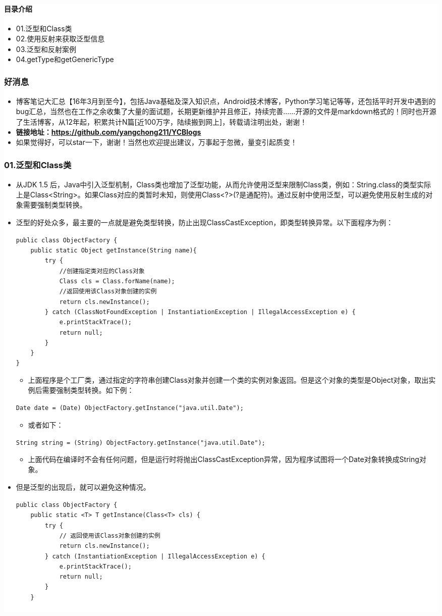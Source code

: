 #### 目录介绍
- 01.泛型和Class类
- 02.使用反射来获取泛型信息
- 03.泛型和反射案例
- 04.getType和getGenericType



### 好消息
- 博客笔记大汇总【16年3月到至今】，包括Java基础及深入知识点，Android技术博客，Python学习笔记等等，还包括平时开发中遇到的bug汇总，当然也在工作之余收集了大量的面试题，长期更新维护并且修正，持续完善……开源的文件是markdown格式的！同时也开源了生活博客，从12年起，积累共计N篇[近100万字，陆续搬到网上]，转载请注明出处，谢谢！
- **链接地址：https://github.com/yangchong211/YCBlogs**
- 如果觉得好，可以star一下，谢谢！当然也欢迎提出建议，万事起于忽微，量变引起质变！


### 01.泛型和Class类
- 从JDK 1.5 后，Java中引入泛型机制，Class类也增加了泛型功能，从而允许使用泛型来限制Class类，例如：String.class的类型实际上是Class&lt;String&gt;。如果Class对应的类暂时未知，则使用Class&lt;?&gt;\(?是通配符\)。通过反射中使用泛型，可以避免使用反射生成的对象需要强制类型转换。
- 泛型的好处众多，最主要的一点就是避免类型转换，防止出现ClassCastException，即类型转换异常。以下面程序为例：
    ```
    public class ObjectFactory {
        public static Object getInstance(String name){
            try {
                //创建指定类对应的Class对象
                Class cls = Class.forName(name);
                //返回使用该Class对象创建的实例
                return cls.newInstance();
            } catch (ClassNotFoundException | InstantiationException | IllegalAccessException e) {
                e.printStackTrace();
                return null;
            }
        }
    }
    ```
    - 上面程序是个工厂类，通过指定的字符串创建Class对象并创建一个类的实例对象返回。但是这个对象的类型是Object对象，取出实例后需要强制类型转换。如下例：
    ```
    Date date = (Date) ObjectFactory.getInstance("java.util.Date");
    ```
    - 或者如下：
    ```
    String string = (String) ObjectFactory.getInstance("java.util.Date");
    ```
    - 上面代码在编译时不会有任何问题，但是运行时将抛出ClassCastException异常，因为程序试图将一个Date对象转换成String对象。

- 但是泛型的出现后，就可以避免这种情况。
    ```
    public class ObjectFactory {
        public static <T> T getInstance(Class<T> cls) {
            try {
                // 返回使用该Class对象创建的实例
                return cls.newInstance();
            } catch (InstantiationException | IllegalAccessException e) {
                e.printStackTrace();
                return null;
            }
        }
    